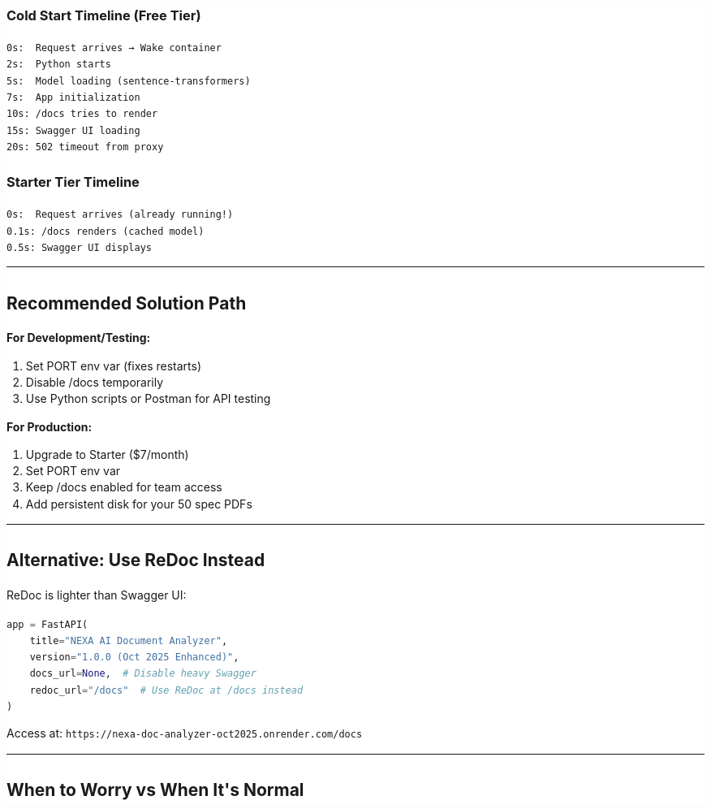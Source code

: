 ### Cold Start Timeline (Free Tier)
```
0s:  Request arrives → Wake container
2s:  Python starts
5s:  Model loading (sentence-transformers)
7s:  App initialization
10s: /docs tries to render
15s: Swagger UI loading
20s: 502 timeout from proxy
```

### Starter Tier Timeline
```
0s:  Request arrives (already running!)
0.1s: /docs renders (cached model)
0.5s: Swagger UI displays
```

---

## Recommended Solution Path

**For Development/Testing:**
1. Set PORT env var (fixes restarts)
2. Disable /docs temporarily
3. Use Python scripts or Postman for API testing

**For Production:**
1. Upgrade to Starter ($7/month)
2. Set PORT env var
3. Keep /docs enabled for team access
4. Add persistent disk for your 50 spec PDFs

---

## Alternative: Use ReDoc Instead
ReDoc is lighter than Swagger UI:

```python
app = FastAPI(
    title="NEXA AI Document Analyzer",
    version="1.0.0 (Oct 2025 Enhanced)",
    docs_url=None,  # Disable heavy Swagger
    redoc_url="/docs"  # Use ReDoc at /docs instead
)
```

Access at: `https://nexa-doc-analyzer-oct2025.onrender.com/docs`

---

## When to Worry vs When It's Normal
